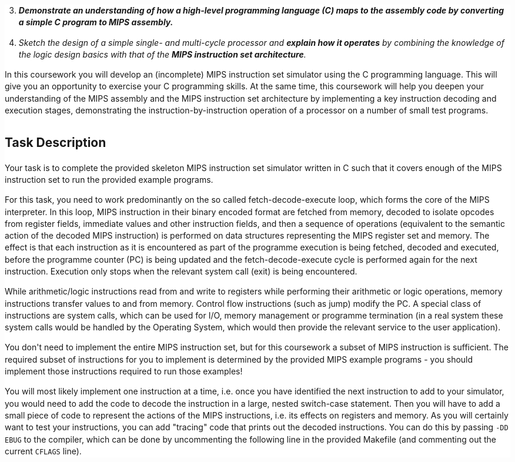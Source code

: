 3.  ***Demonstrate an understanding of how a high-level programming
    language (C) maps to the assembly code by converting a simple C
    program to MIPS assembly.***

4.  *Sketch the design of a simple single- and multi-cycle processor and
    **explain how it operates** by combining the knowledge of the logic
    design basics with that of the **MIPS instruction set
    architecture**.*

In this coursework you will develop an (incomplete) MIPS instruction set
simulator using the C programming language. This will give you an
opportunity to exercise your C programming skills. At the same time,
this coursework will help you deepen your understanding of the MIPS
assembly and the MIPS instruction set architecture by implementing a key
instruction decoding and execution stages, demonstrating the
instruction-by-instruction operation of a processor on a number of small
test programs.

## Task Description

Your task is to complete the provided skeleton MIPS instruction set
simulator written in C such that it covers enough of the MIPS
instruction set to run the provided example programs.

For this task, you need to work predominantly on the so called
fetch-decode-execute loop, which forms the core of the MIPS interpreter.
In this loop, MIPS instruction in their binary encoded format are
fetched from memory, decoded to isolate opcodes from register fields,
immediate values and other instruction fields, and then a sequence of
operations (equivalent to the semantic action of the decoded MIPS
instruction) is performed on data structures representing the MIPS
register set and memory. The effect is that each instruction as it is
encountered as part of the programme execution is being fetched, decoded
and executed, before the programme counter (PC) is being updated and the
fetch-decode-execute cycle is performed again for the next instruction.
Execution only stops when the relevant system call (exit) is being
encountered.

While arithmetic/logic instructions read from and write to registers
while performing their arithmetic or logic operations, memory
instructions transfer values to and from memory. Control flow
instructions (such as jump) modify the PC. A special class of
instructions are system calls, which can be used for I/O, memory
management or programme termination (in a real system these system calls
would be handled by the Operating System, which would then provide the
relevant service to the user application).

You don't need to implement the entire MIPS instruction set, but for
this coursework a subset of MIPS instruction is sufficient. The required
subset of instructions for you to implement is determined by the
provided MIPS example programs - you should implement those instructions
required to run those examples!

You will most likely implement one instruction at a time, i.e. once you
have identified the next instruction to add to your simulator, you would
need to add the code to decode the instruction in a large, nested
switch-case statement. Then you will have to add a small piece of code
to represent the actions of the MIPS instructions, i.e. its effects on
registers and memory. As you will certainly want to test your
instructions, you can add "tracing" code that prints out the decoded
instructions. You can do this by passing ``-DDEBUG`` to the compiler, which
can be done by uncommenting the following line in the provided Makefile
(and commenting out the current ``CFLAGS`` line).

